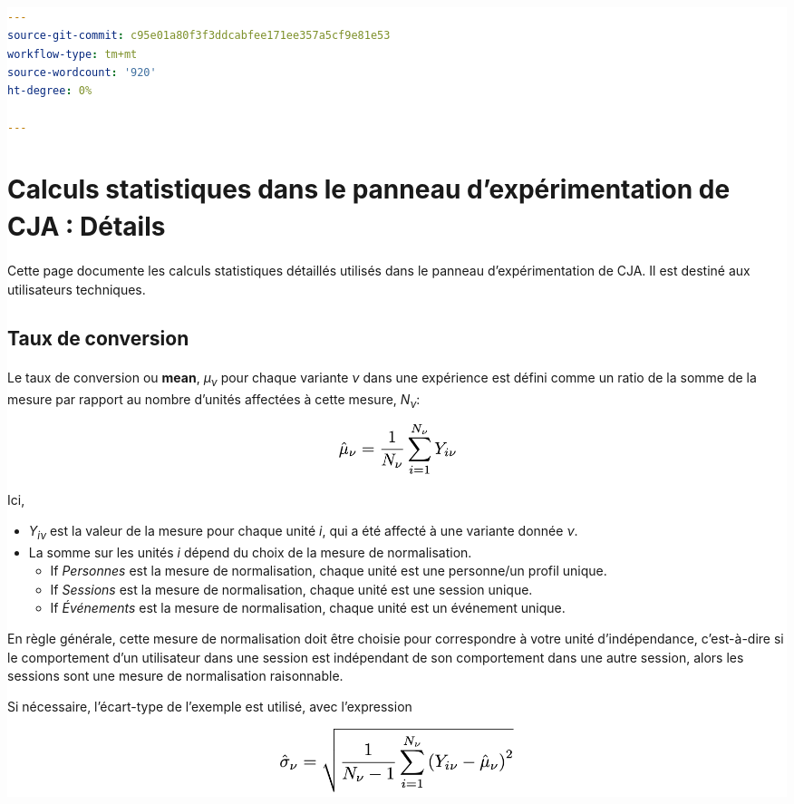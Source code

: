 ```yaml
---
source-git-commit: c95e01a80f3f3ddcabfee171ee357a5cf9e81e53
workflow-type: tm+mt
source-wordcount: '920'
ht-degree: 0%

---
```

# Calculs statistiques dans le panneau d’expérimentation de CJA : Détails

Cette page documente les calculs statistiques détaillés utilisés dans le panneau d’expérimentation de CJA. Il est destiné aux utilisateurs techniques.


## Taux de conversion

Le taux de conversion ou **mean**, *μ<sub>ν</sub>* pour chaque variante *ν* dans une expérience est défini comme un ratio de la somme de la mesure par rapport au nombre d’unités affectées à cette mesure, *N<sub>ν</sub>*:
<p style="text-align:center;"><img width="15%" src="img/mean_definition.png" alt="mesure-moyenne"></p>
Ici,

- *Y<sub>iν</sub>* est la valeur de la mesure pour chaque unité *i*, qui a été affecté à une variante donnée *ν*.
- La somme sur les unités *i* dépend du choix de la mesure de normalisation.
   - If *Personnes* est la mesure de normalisation, chaque unité est une personne/un profil unique.
   - If *Sessions* est la mesure de normalisation, chaque unité est une session unique.
   - If *Événements* est la mesure de normalisation, chaque unité est un événement unique.

En règle générale, cette mesure de normalisation doit être choisie pour correspondre à votre unité d’indépendance, c’est-à-dire si le comportement d’un utilisateur dans une session est indépendant de son comportement dans une autre session, alors les sessions sont une mesure de normalisation raisonnable.

Si nécessaire, l’écart-type de l’exemple est utilisé, avec l’expression


<p style="text-align:center;"><img width="30%" src="img/stdev_definition.png" alt="mesure-moyenne"></p>
